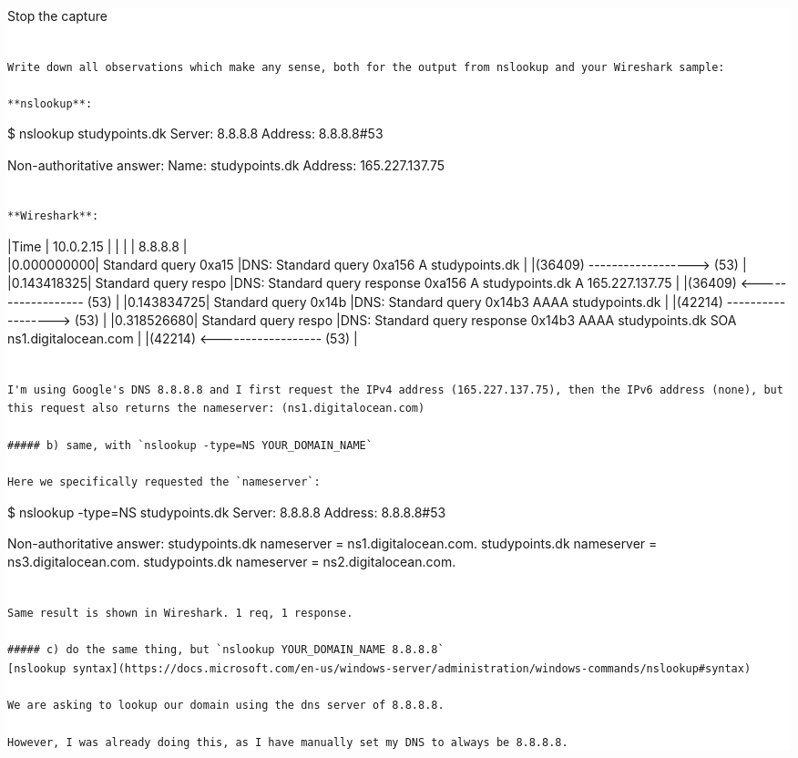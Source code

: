 Stop the capture  
```

Write down all observations which make any sense, both for the output from nslookup and your Wireshark sample:  

**nslookup**:  
```
$ nslookup studypoints.dk
Server:         8.8.8.8
Address:        8.8.8.8#53

Non-authoritative answer:
Name:   studypoints.dk
Address: 165.227.137.75
```

**Wireshark**:
```
|Time     | 10.0.2.15                             |
|         |                   | 8.8.8.8           |                   
|0.000000000|         Standard query 0xa15          |DNS: Standard query 0xa156 A studypoints.dk
|         |(36409)  ------------------>  (53)     |
|0.143418325|         Standard query respo          |DNS: Standard query response 0xa156 A studypoints.dk A 165.227.137.75
|         |(36409)  <------------------  (53)     |
|0.143834725|         Standard query 0x14b          |DNS: Standard query 0x14b3 AAAA studypoints.dk
|         |(42214)  ------------------>  (53)     |
|0.318526680|         Standard query respo          |DNS: Standard query response 0x14b3 AAAA studypoints.dk SOA ns1.digitalocean.com
|         |(42214)  <------------------  (53)     |
```

I'm using Google's DNS 8.8.8.8 and I first request the IPv4 address (165.227.137.75), then the IPv6 address (none), but this request also returns the nameserver: (ns1.digitalocean.com)  

##### b) same, with `nslookup -type=NS YOUR_DOMAIN_NAME`

Here we specifically requested the `nameserver`:

```
$ nslookup -type=NS studypoints.dk
Server:         8.8.8.8
Address:        8.8.8.8#53

Non-authoritative answer:
studypoints.dk  nameserver = ns1.digitalocean.com.
studypoints.dk  nameserver = ns3.digitalocean.com.
studypoints.dk  nameserver = ns2.digitalocean.com.
```  

Same result is shown in Wireshark. 1 req, 1 response.

##### c) do the same thing, but `nslookup YOUR_DOMAIN_NAME 8.8.8.8`
[nslookup syntax](https://docs.microsoft.com/en-us/windows-server/administration/windows-commands/nslookup#syntax)  

We are asking to lookup our domain using the dns server of 8.8.8.8.

However, I was already doing this, as I have manually set my DNS to always be 8.8.8.8.

```
